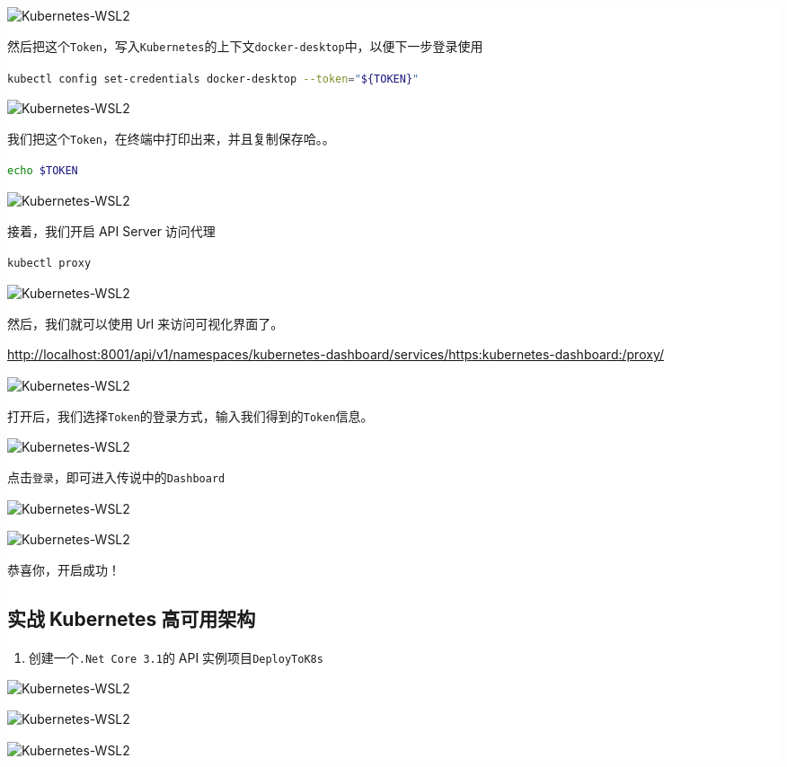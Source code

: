 ![Kubernetes-WSL2](https://bitbucket.org/xlc520/blogasset/raw/main/images3/375390-20200920205922707-1136895879.png)

然后把这个`Token`，写入`Kubernetes`的上下文`docker-desktop`中，以便下一步登录使用

```bash
kubectl config set-credentials docker-desktop --token="${TOKEN}"
```

![Kubernetes-WSL2](https://bitbucket.org/xlc520/blogasset/raw/main/images3/375390-20200920210045301-346214260.png)

我们把这个`Token`，在终端中打印出来，并且复制保存哈。。

```bash
echo $TOKEN
```

![Kubernetes-WSL2](https://bitbucket.org/xlc520/blogasset/raw/main/images3/375390-20200920210112527-624896796.png)

接着，我们开启 API Server 访问代理

```bash
kubectl proxy
```

![Kubernetes-WSL2](https://bitbucket.org/xlc520/blogasset/raw/main/images3/375390-20200920210413547-2033488985.png)

然后，我们就可以使用 Url 来访问可视化界面了。

<http://localhost:8001/api/v1/namespaces/kubernetes-dashboard/services/https:kubernetes-dashboard:/proxy/>

![Kubernetes-WSL2](https://bitbucket.org/xlc520/blogasset/raw/main/images3/375390-20200920210501303-1804114165.png)

打开后，我们选择`Token`的登录方式，输入我们得到的`Token`信息。

![Kubernetes-WSL2](https://bitbucket.org/xlc520/blogasset/raw/main/images3/375390-20200920210641744-598654338.png)

点击`登录`，即可进入传说中的`Dashboard`

![Kubernetes-WSL2](https://bitbucket.org/xlc520/blogasset/raw/main/images3/375390-20200920210756742-1026070019.png)

![Kubernetes-WSL2](https://bitbucket.org/xlc520/blogasset/raw/main/images3/375390-20200920210818191-996036967.png)

恭喜你，开启成功！

## 实战 Kubernetes 高可用架构

1. 创建一个`.Net Core 3.1`的 API 实例项目`DeployToK8s`

![Kubernetes-WSL2](https://bitbucket.org/xlc520/blogasset/raw/main/images3/375390-20200921001804546-1308356919.png)

![Kubernetes-WSL2](https://bitbucket.org/xlc520/blogasset/raw/main/images3/375390-20200921001854580-1993225198.png)

![Kubernetes-WSL2](https://bitbucket.org/xlc520/blogasset/raw/main/images3/375390-20200921002014182-1112505069.png)
